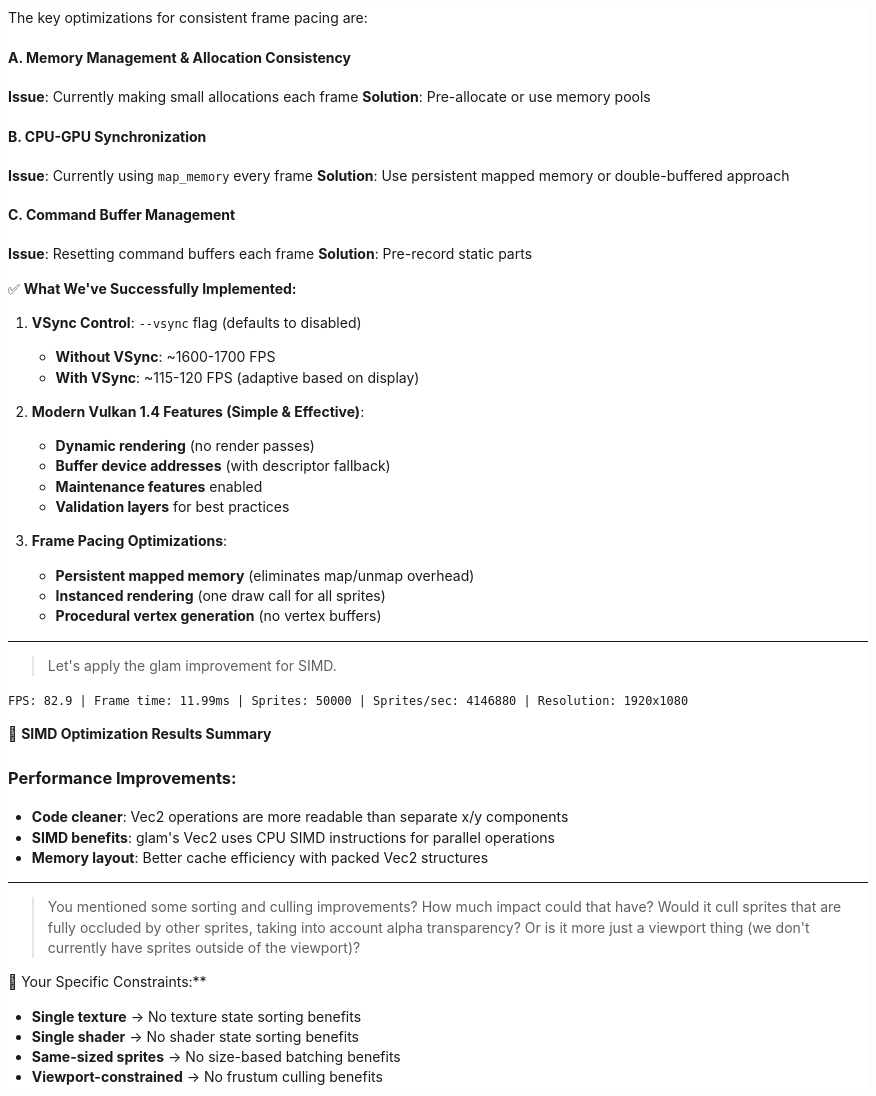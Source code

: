 The key optimizations for consistent frame pacing are:

#### **A. Memory Management & Allocation Consistency**
**Issue**: Currently making small allocations each frame
**Solution**: Pre-allocate or use memory pools

#### **B. CPU-GPU Synchronization**
**Issue**: Currently using `map_memory` every frame
**Solution**: Use persistent mapped memory or double-buffered approach

#### **C. Command Buffer Management**
**Issue**: Resetting command buffers each frame
**Solution**: Pre-record static parts

✅ **What We've Successfully Implemented:**

1. **VSync Control**: `--vsync` flag (defaults to disabled)
   - **Without VSync**: ~1600-1700 FPS
   - **With VSync**: ~115-120 FPS (adaptive based on display)

2. **Modern Vulkan 1.4 Features (Simple & Effective)**:
   - **Dynamic rendering** (no render passes)
   - **Buffer device addresses** (with descriptor fallback)
   - **Maintenance features** enabled
   - **Validation layers** for best practices

3. **Frame Pacing Optimizations**:
   - **Persistent mapped memory** (eliminates map/unmap overhead)
   - **Instanced rendering** (one draw call for all sprites)
   - **Procedural vertex generation** (no vertex buffers)

---

> Let's apply the glam improvement for SIMD.

```
FPS: 82.9 | Frame time: 11.99ms | Sprites: 50000 | Sprites/sec: 4146880 | Resolution: 1920x1080
```

🎉 **SIMD Optimization Results Summary**

### **Performance Improvements:**
- **Code cleaner**: Vec2 operations are more readable than separate x/y components
- **SIMD benefits**: glam's Vec2 uses CPU SIMD instructions for parallel operations
- **Memory layout**: Better cache efficiency with packed Vec2 structures

---

> You mentioned some sorting and culling improvements? How much impact could that have? Would it cull sprites that are fully occluded by other sprites, taking into account alpha transparency? Or is it more just a viewport thing (we don't currently have sprites outside of the viewport)?

🤔 Your Specific Constraints:**
- **Single texture** → No texture state sorting benefits
- **Single shader** → No shader state sorting benefits
- **Same-sized sprites** → No size-based batching benefits
- **Viewport-constrained** → No frustum culling benefits
